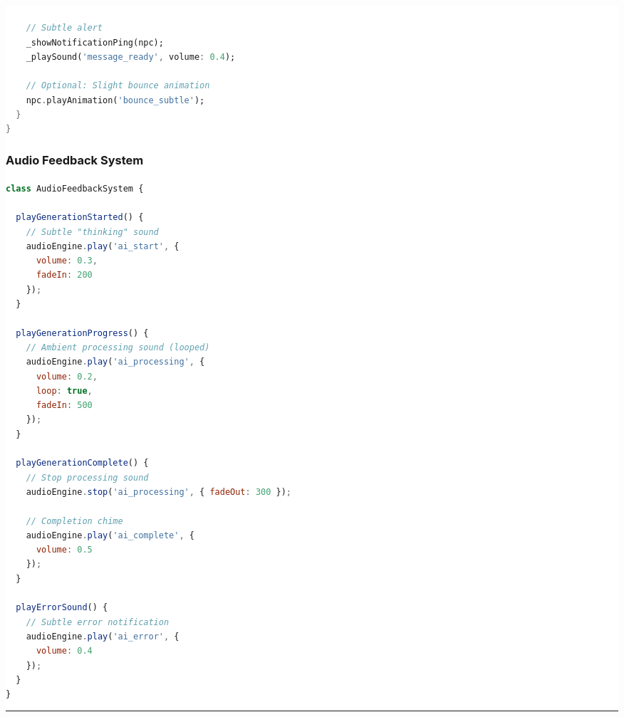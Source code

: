 ```dart
    
    // Subtle alert
    _showNotificationPing(npc);
    _playSound('message_ready', volume: 0.4);
    
    // Optional: Slight bounce animation
    npc.playAnimation('bounce_subtle');
  }
}
```

### Audio Feedback System

```javascript
class AudioFeedbackSystem {
  
  playGenerationStarted() {
    // Subtle "thinking" sound
    audioEngine.play('ai_start', {
      volume: 0.3,
      fadeIn: 200
    });
  }
  
  playGenerationProgress() {
    // Ambient processing sound (looped)
    audioEngine.play('ai_processing', {
      volume: 0.2,
      loop: true,
      fadeIn: 500
    });
  }
  
  playGenerationComplete() {
    // Stop processing sound
    audioEngine.stop('ai_processing', { fadeOut: 300 });
    
    // Completion chime
    audioEngine.play('ai_complete', {
      volume: 0.5
    });
  }
  
  playErrorSound() {
    // Subtle error notification
    audioEngine.play('ai_error', {
      volume: 0.4
    });
  }
}
```

---
